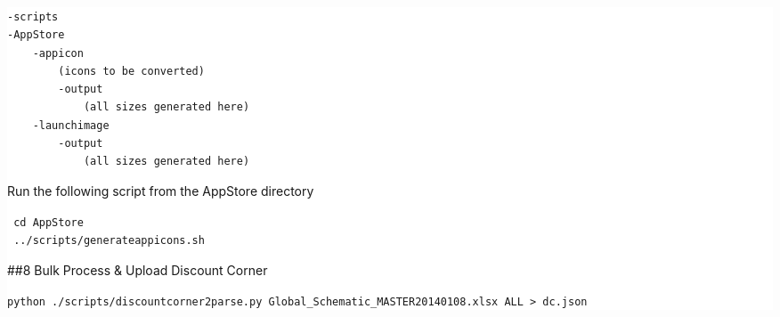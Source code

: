 	-scripts
	-AppStore
		-appicon
			(icons to be converted)
			-output
				(all sizes generated here)
		-launchimage
			-output
				(all sizes generated here)

Run the following script from the AppStore directory

	 cd AppStore
	 ../scripts/generateappicons.sh
	 

##8 Bulk Process & Upload Discount Corner

	python ./scripts/discountcorner2parse.py Global_Schematic_MASTER20140108.xlsx ALL > dc.json
	
